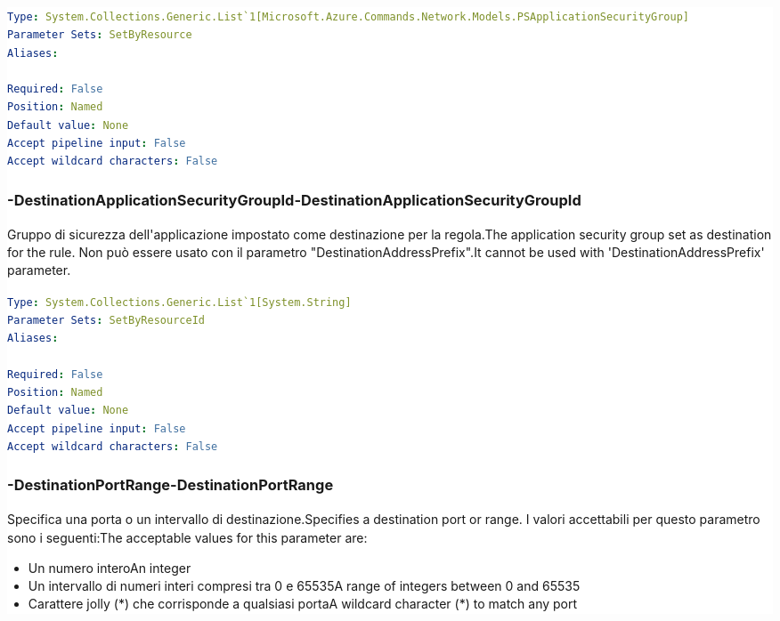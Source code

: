 ```yaml
Type: System.Collections.Generic.List`1[Microsoft.Azure.Commands.Network.Models.PSApplicationSecurityGroup]
Parameter Sets: SetByResource
Aliases: 

Required: False
Position: Named
Default value: None
Accept pipeline input: False
Accept wildcard characters: False
```

### <span data-ttu-id="88efd-133">-DestinationApplicationSecurityGroupId</span><span class="sxs-lookup"><span data-stu-id="88efd-133">-DestinationApplicationSecurityGroupId</span></span>
<span data-ttu-id="88efd-134">Gruppo di sicurezza dell'applicazione impostato come destinazione per la regola.</span><span class="sxs-lookup"><span data-stu-id="88efd-134">The application security group set as destination for the rule.</span></span> <span data-ttu-id="88efd-135">Non può essere usato con il parametro "DestinationAddressPrefix".</span><span class="sxs-lookup"><span data-stu-id="88efd-135">It cannot be used with 'DestinationAddressPrefix' parameter.</span></span>

```yaml
Type: System.Collections.Generic.List`1[System.String]
Parameter Sets: SetByResourceId
Aliases: 

Required: False
Position: Named
Default value: None
Accept pipeline input: False
Accept wildcard characters: False
```

### <span data-ttu-id="88efd-136">-DestinationPortRange</span><span class="sxs-lookup"><span data-stu-id="88efd-136">-DestinationPortRange</span></span>
<span data-ttu-id="88efd-137">Specifica una porta o un intervallo di destinazione.</span><span class="sxs-lookup"><span data-stu-id="88efd-137">Specifies a destination port or range.</span></span>
<span data-ttu-id="88efd-138">I valori accettabili per questo parametro sono i seguenti:</span><span class="sxs-lookup"><span data-stu-id="88efd-138">The acceptable values for this parameter are:</span></span>

- <span data-ttu-id="88efd-139">Un numero intero</span><span class="sxs-lookup"><span data-stu-id="88efd-139">An integer</span></span> 
- <span data-ttu-id="88efd-140">Un intervallo di numeri interi compresi tra 0 e 65535</span><span class="sxs-lookup"><span data-stu-id="88efd-140">A range of integers between 0 and 65535</span></span>
- <span data-ttu-id="88efd-141">Carattere jolly (\*) che corrisponde a qualsiasi porta</span><span class="sxs-lookup"><span data-stu-id="88efd-141">A wildcard character (\*) to match any port</span></span>
